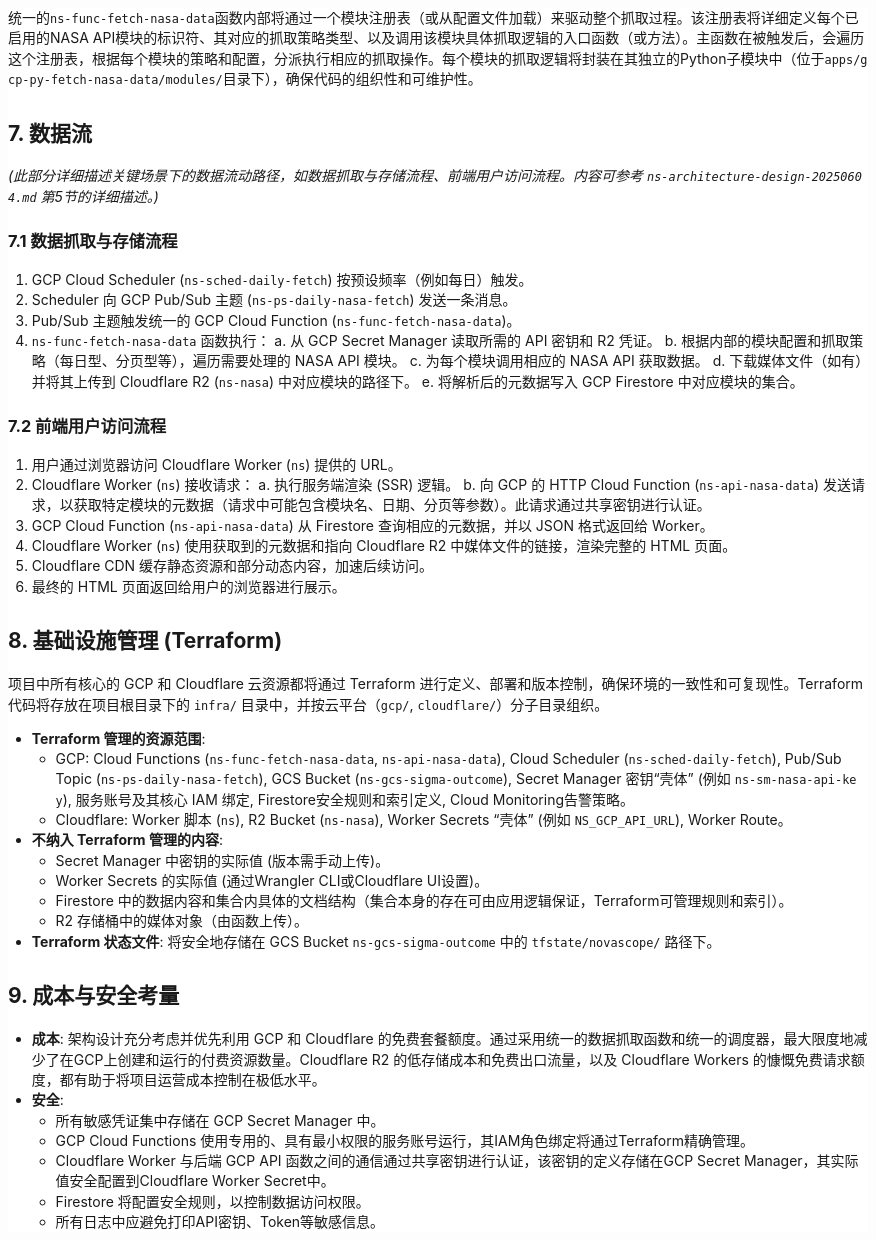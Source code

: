 统一的`ns-func-fetch-nasa-data`函数内部将通过一个模块注册表（或从配置文件加载）来驱动整个抓取过程。该注册表将详细定义每个已启用的NASA API模块的标识符、其对应的抓取策略类型、以及调用该模块具体抓取逻辑的入口函数（或方法）。主函数在被触发后，会遍历这个注册表，根据每个模块的策略和配置，分派执行相应的抓取操作。每个模块的抓取逻辑将封装在其独立的Python子模块中（位于`apps/gcp-py-fetch-nasa-data/modules/`目录下），确保代码的组织性和可维护性。

## 7. 数据流
*(此部分详细描述关键场景下的数据流动路径，如数据抓取与存储流程、前端用户访问流程。内容可参考 `ns-architecture-design-20250604.md` 第5节的详细描述。)*

### 7.1 数据抓取与存储流程
1.  GCP Cloud Scheduler (`ns-sched-daily-fetch`) 按预设频率（例如每日）触发。
2.  Scheduler 向 GCP Pub/Sub 主题 (`ns-ps-daily-nasa-fetch`) 发送一条消息。
3.  Pub/Sub 主题触发统一的 GCP Cloud Function (`ns-func-fetch-nasa-data`)。
4.  `ns-func-fetch-nasa-data` 函数执行：
    a.  从 GCP Secret Manager 读取所需的 API 密钥和 R2 凭证。
    b.  根据内部的模块配置和抓取策略（每日型、分页型等），遍历需要处理的 NASA API 模块。
    c.  为每个模块调用相应的 NASA API 获取数据。
    d.  下载媒体文件（如有）并将其上传到 Cloudflare R2 (`ns-nasa`) 中对应模块的路径下。
    e.  将解析后的元数据写入 GCP Firestore 中对应模块的集合。

### 7.2 前端用户访问流程
1.  用户通过浏览器访问 Cloudflare Worker (`ns`) 提供的 URL。
2.  Cloudflare Worker (`ns`) 接收请求：
    a.  执行服务端渲染 (SSR) 逻辑。
    b.  向 GCP 的 HTTP Cloud Function (`ns-api-nasa-data`) 发送请求，以获取特定模块的元数据（请求中可能包含模块名、日期、分页等参数）。此请求通过共享密钥进行认证。
3.  GCP Cloud Function (`ns-api-nasa-data`) 从 Firestore 查询相应的元数据，并以 JSON 格式返回给 Worker。
4.  Cloudflare Worker (`ns`) 使用获取到的元数据和指向 Cloudflare R2 中媒体文件的链接，渲染完整的 HTML 页面。
5.  Cloudflare CDN 缓存静态资源和部分动态内容，加速后续访问。
6.  最终的 HTML 页面返回给用户的浏览器进行展示。

## 8. 基础设施管理 (Terraform)
项目中所有核心的 GCP 和 Cloudflare 云资源都将通过 Terraform 进行定义、部署和版本控制，确保环境的一致性和可复现性。Terraform代码将存放在项目根目录下的 `infra/` 目录中，并按云平台（`gcp/`, `cloudflare/`）分子目录组织。

* **Terraform 管理的资源范围**:
    * GCP: Cloud Functions (`ns-func-fetch-nasa-data`, `ns-api-nasa-data`), Cloud Scheduler (`ns-sched-daily-fetch`), Pub/Sub Topic (`ns-ps-daily-nasa-fetch`), GCS Bucket (`ns-gcs-sigma-outcome`), Secret Manager 密钥“壳体” (例如 `ns-sm-nasa-api-key`), 服务账号及其核心 IAM 绑定, Firestore安全规则和索引定义, Cloud Monitoring告警策略。
    * Cloudflare: Worker 脚本 (`ns`), R2 Bucket (`ns-nasa`), Worker Secrets “壳体” (例如 `NS_GCP_API_URL`), Worker Route。
* **不纳入 Terraform 管理的内容**:
    * Secret Manager 中密钥的实际值 (版本需手动上传)。
    * Worker Secrets 的实际值 (通过Wrangler CLI或Cloudflare UI设置)。
    * Firestore 中的数据内容和集合内具体的文档结构（集合本身的存在可由应用逻辑保证，Terraform可管理规则和索引）。
    * R2 存储桶中的媒体对象（由函数上传）。
* **Terraform 状态文件**: 将安全地存储在 GCS Bucket `ns-gcs-sigma-outcome` 中的 `tfstate/novascope/` 路径下。

## 9. 成本与安全考量
* **成本**: 架构设计充分考虑并优先利用 GCP 和 Cloudflare 的免费套餐额度。通过采用统一的数据抓取函数和统一的调度器，最大限度地减少了在GCP上创建和运行的付费资源数量。Cloudflare R2 的低存储成本和免费出口流量，以及 Cloudflare Workers 的慷慨免费请求额度，都有助于将项目运营成本控制在极低水平。
* **安全**:
    * 所有敏感凭证集中存储在 GCP Secret Manager 中。
    * GCP Cloud Functions 使用专用的、具有最小权限的服务账号运行，其IAM角色绑定将通过Terraform精确管理。
    * Cloudflare Worker 与后端 GCP API 函数之间的通信通过共享密钥进行认证，该密钥的定义存储在GCP Secret Manager，其实际值安全配置到Cloudflare Worker Secret中。
    * Firestore 将配置安全规则，以控制数据访问权限。
    * 所有日志中应避免打印API密钥、Token等敏感信息。

